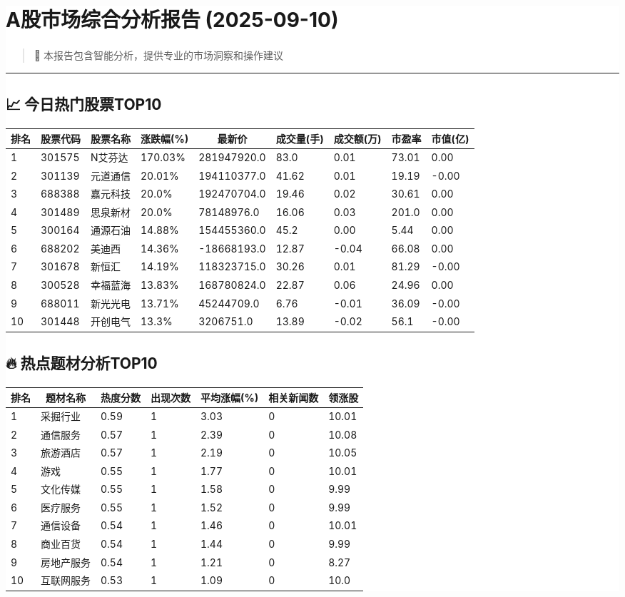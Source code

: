 # A股市场综合分析报告 (2025-09-10)

> 🤖 本报告包含智能分析，提供专业的市场洞察和操作建议

---

## 📈 今日热门股票TOP10

| 排名 | 股票代码 | 股票名称 | 涨跌幅(%) | 最新价 | 成交量(手) | 成交额(万) | 市盈率 | 市值(亿) |
|------|----------|----------|-----------|--------|------------|------------|--------|----------|
| 1 | 301575 | N艾芬达 | 170.03% | 281947920.0 | 83.0 | 0.01 | 73.01 | 0.00 |
| 2 | 301139 | 元道通信 | 20.01% | 194110377.0 | 41.62 | 0.01 | 19.19 | -0.00 |
| 3 | 688388 | 嘉元科技 | 20.0% | 192470704.0 | 19.46 | 0.02 | 30.61 | 0.00 |
| 4 | 301489 | 思泉新材 | 20.0% | 78148976.0 | 16.06 | 0.03 | 201.0 | 0.00 |
| 5 | 300164 | 通源石油 | 14.88% | 154455360.0 | 45.2 | 0.00 | 5.44 | 0.00 |
| 6 | 688202 | 美迪西 | 14.36% | -18668193.0 | 12.87 | -0.04 | 66.08 | 0.00 |
| 7 | 301678 | 新恒汇 | 14.19% | 118323715.0 | 30.26 | 0.01 | 81.29 | -0.00 |
| 8 | 300528 | 幸福蓝海 | 13.83% | 168780824.0 | 22.87 | 0.06 | 24.96 | 0.00 |
| 9 | 688011 | 新光光电 | 13.71% | 45244709.0 | 6.76 | -0.01 | 36.09 | -0.00 |
| 10 | 301448 | 开创电气 | 13.3% | 3206751.0 | 13.89 | -0.02 | 56.1 | -0.00 |

## 🔥 热点题材分析TOP10

| 排名 | 题材名称 | 热度分数 | 出现次数 | 平均涨幅(%) | 相关新闻数 | 领涨股 |
|------|----------|----------|----------|-------------|------------|--------|
| 1 | 采掘行业 | 0.59 | 1 | 3.03 | 0 | 10.01 |
| 2 | 通信服务 | 0.57 | 1 | 2.39 | 0 | 10.08 |
| 3 | 旅游酒店 | 0.57 | 1 | 2.19 | 0 | 10.05 |
| 4 | 游戏 | 0.55 | 1 | 1.77 | 0 | 10.01 |
| 5 | 文化传媒 | 0.55 | 1 | 1.58 | 0 | 9.99 |
| 6 | 医疗服务 | 0.55 | 1 | 1.52 | 0 | 9.99 |
| 7 | 通信设备 | 0.54 | 1 | 1.46 | 0 | 10.01 |
| 8 | 商业百货 | 0.54 | 1 | 1.44 | 0 | 9.99 |
| 9 | 房地产服务 | 0.54 | 1 | 1.21 | 0 | 8.27 |
| 10 | 互联网服务 | 0.53 | 1 | 1.09 | 0 | 10.0 |

